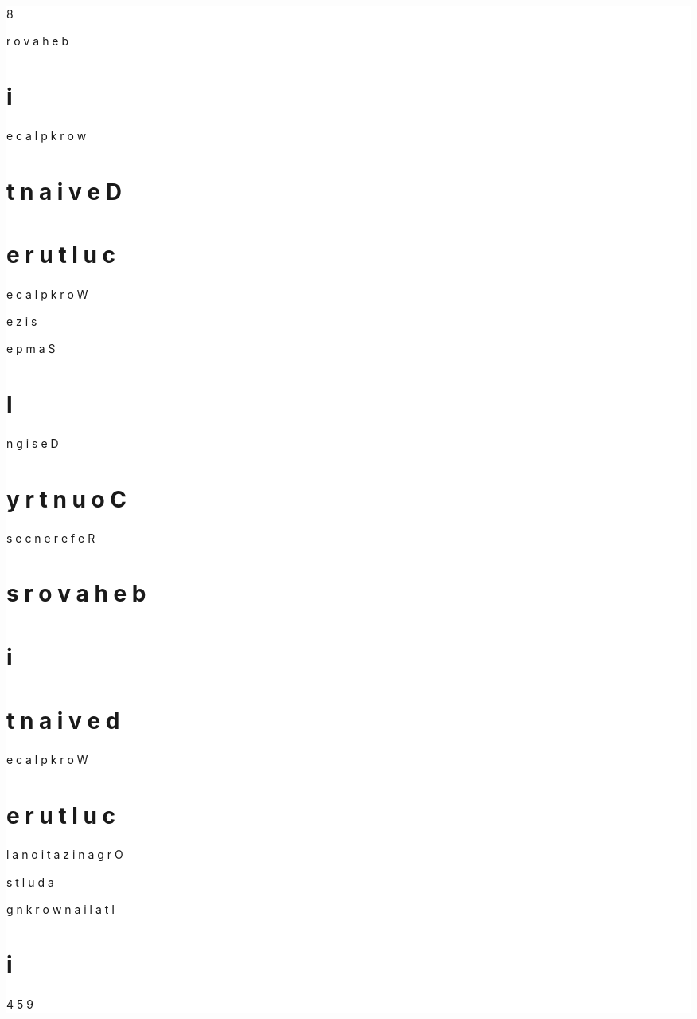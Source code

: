 8

r o v a h e b

# i

e c a l p k r o w

# t n a i v e D

# e r u t l u c

e c a l p k r o W

e z i s

e p m a S

# l

n g i s e D

# y r t n u o C

s e c n e r e f e R

# s r o v a h e b

# i

# t n a i v e d

e c a l p k r o W

# e r u t l u c

l a n o i t a z i n a g r O

s t l u d a

g n k r o w n a i l a t I

# i

4 5 9
